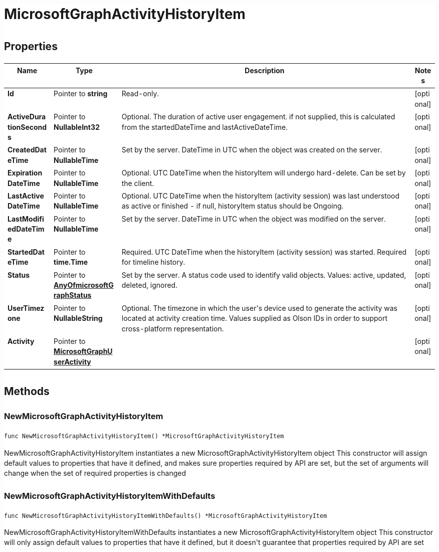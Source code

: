 # MicrosoftGraphActivityHistoryItem

## Properties

Name | Type | Description | Notes
------------ | ------------- | ------------- | -------------
**Id** | Pointer to **string** | Read-only. | [optional] 
**ActiveDurationSeconds** | Pointer to **NullableInt32** | Optional. The duration of active user engagement. if not supplied, this is calculated from the startedDateTime and lastActiveDateTime. | [optional] 
**CreatedDateTime** | Pointer to **NullableTime** | Set by the server. DateTime in UTC when the object was created on the server. | [optional] 
**ExpirationDateTime** | Pointer to **NullableTime** | Optional. UTC DateTime when the historyItem will undergo hard-delete. Can be set by the client. | [optional] 
**LastActiveDateTime** | Pointer to **NullableTime** | Optional. UTC DateTime when the historyItem (activity session) was last understood as active or finished - if null, historyItem status should be Ongoing. | [optional] 
**LastModifiedDateTime** | Pointer to **NullableTime** | Set by the server. DateTime in UTC when the object was modified on the server. | [optional] 
**StartedDateTime** | Pointer to **time.Time** | Required. UTC DateTime when the historyItem (activity session) was started. Required for timeline history. | [optional] 
**Status** | Pointer to [**AnyOfmicrosoftGraphStatus**](anyOf&lt;microsoft.graph.status&gt;.md) | Set by the server. A status code used to identify valid objects. Values: active, updated, deleted, ignored. | [optional] 
**UserTimezone** | Pointer to **NullableString** | Optional. The timezone in which the user&#39;s device used to generate the activity was located at activity creation time. Values supplied as Olson IDs in order to support cross-platform representation. | [optional] 
**Activity** | Pointer to [**MicrosoftGraphUserActivity**](MicrosoftGraphUserActivity.md) |  | [optional] 

## Methods

### NewMicrosoftGraphActivityHistoryItem

`func NewMicrosoftGraphActivityHistoryItem() *MicrosoftGraphActivityHistoryItem`

NewMicrosoftGraphActivityHistoryItem instantiates a new MicrosoftGraphActivityHistoryItem object
This constructor will assign default values to properties that have it defined,
and makes sure properties required by API are set, but the set of arguments
will change when the set of required properties is changed

### NewMicrosoftGraphActivityHistoryItemWithDefaults

`func NewMicrosoftGraphActivityHistoryItemWithDefaults() *MicrosoftGraphActivityHistoryItem`

NewMicrosoftGraphActivityHistoryItemWithDefaults instantiates a new MicrosoftGraphActivityHistoryItem object
This constructor will only assign default values to properties that have it defined,
but it doesn't guarantee that properties required by API are set
